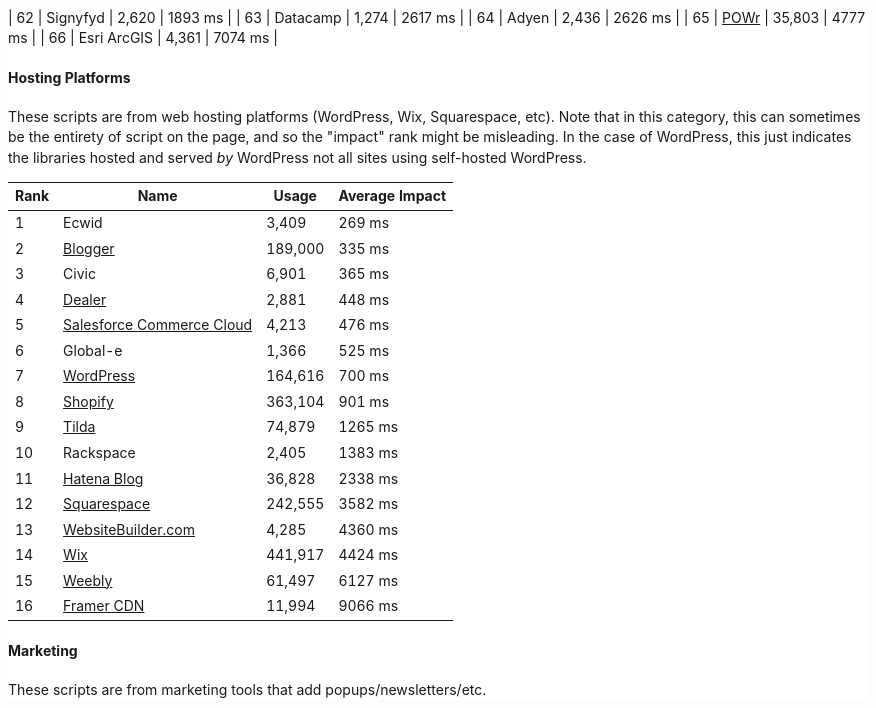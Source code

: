 | 62   | Signyfyd                                                                  | 2,620     | 1893 ms        |
| 63   | Datacamp                                                                  | 1,274     | 2617 ms        |
| 64   | Adyen                                                                     | 2,436     | 2626 ms        |
| 65   | [POWr](https://www.powr.io)                                               | 35,803    | 4777 ms        |
| 66   | Esri ArcGIS                                                               | 4,361     | 7074 ms        |

<a name="hosting"></a>

#### Hosting Platforms

These scripts are from web hosting platforms (WordPress, Wix, Squarespace, etc). Note that in this category, this can sometimes be the entirety of script on the page, and so the "impact" rank might be misleading. In the case of WordPress, this just indicates the libraries hosted and served _by_ WordPress not all sites using self-hosted WordPress.

| Rank | Name                                                                                      | Usage   | Average Impact |
| ---- | ----------------------------------------------------------------------------------------- | ------- | -------------- |
| 1    | Ecwid                                                                                     | 3,409   | 269 ms         |
| 2    | [Blogger](https://www.blogger.com/)                                                       | 189,000 | 335 ms         |
| 3    | Civic                                                                                     | 6,901   | 365 ms         |
| 4    | [Dealer](https://www.dealer.com/)                                                         | 2,881   | 448 ms         |
| 5    | [Salesforce Commerce Cloud](https://www.salesforce.com/products/commerce-cloud/overview/) | 4,213   | 476 ms         |
| 6    | Global-e                                                                                  | 1,366   | 525 ms         |
| 7    | [WordPress](https://wp.com/)                                                              | 164,616 | 700 ms         |
| 8    | [Shopify](https://www.shopify.com/)                                                       | 363,104 | 901 ms         |
| 9    | [Tilda](https://tilda.cc/)                                                                | 74,879  | 1265 ms        |
| 10   | Rackspace                                                                                 | 2,405   | 1383 ms        |
| 11   | [Hatena Blog](https://hatenablog.com/)                                                    | 36,828  | 2338 ms        |
| 12   | [Squarespace](https://www.squarespace.com/)                                               | 242,555 | 3582 ms        |
| 13   | [WebsiteBuilder.com](https://www.websitebuilder.com)                                      | 4,285   | 4360 ms        |
| 14   | [Wix](https://www.wix.com/)                                                               | 441,917 | 4424 ms        |
| 15   | [Weebly](https://www.weebly.com/)                                                         | 61,497  | 6127 ms        |
| 16   | [Framer CDN](https://www.framer.com)                                                      | 11,994  | 9066 ms        |

<a name="marketing"></a>

#### Marketing

These scripts are from marketing tools that add popups/newsletters/etc.
